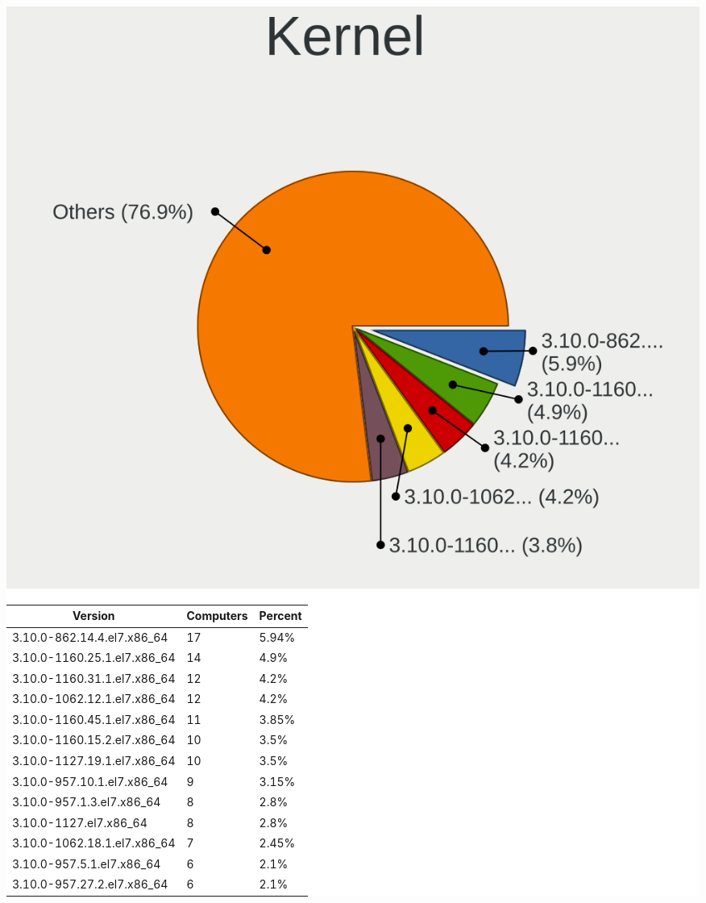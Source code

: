 ![Kernel](./All/images/pie_chart/os_kernel.svg)


| Version                               | Computers | Percent |
|---------------------------------------|-----------|---------|
| 3.10.0-862.14.4.el7.x86_64            | 17        | 5.94%   |
| 3.10.0-1160.25.1.el7.x86_64           | 14        | 4.9%    |
| 3.10.0-1160.31.1.el7.x86_64           | 12        | 4.2%    |
| 3.10.0-1062.12.1.el7.x86_64           | 12        | 4.2%    |
| 3.10.0-1160.45.1.el7.x86_64           | 11        | 3.85%   |
| 3.10.0-1160.15.2.el7.x86_64           | 10        | 3.5%    |
| 3.10.0-1127.19.1.el7.x86_64           | 10        | 3.5%    |
| 3.10.0-957.10.1.el7.x86_64            | 9         | 3.15%   |
| 3.10.0-957.1.3.el7.x86_64             | 8         | 2.8%    |
| 3.10.0-1127.el7.x86_64                | 8         | 2.8%    |
| 3.10.0-1062.18.1.el7.x86_64           | 7         | 2.45%   |
| 3.10.0-957.5.1.el7.x86_64             | 6         | 2.1%    |
| 3.10.0-957.27.2.el7.x86_64            | 6         | 2.1%    |